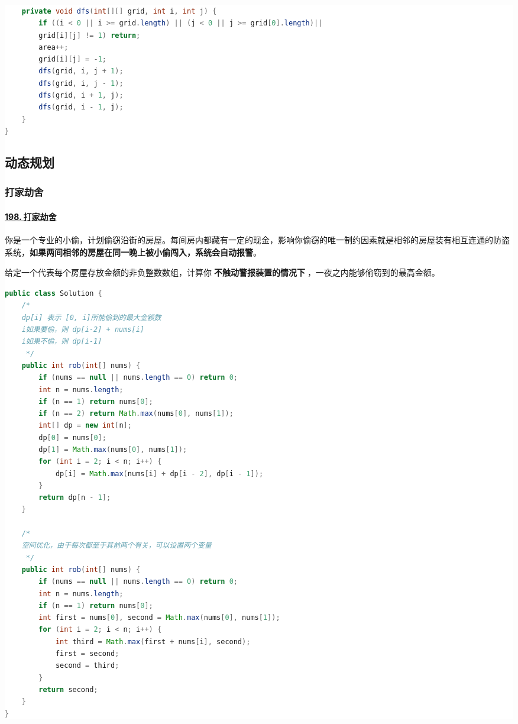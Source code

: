 ```java
    private void dfs(int[][] grid, int i, int j) {
        if ((i < 0 || i >= grid.length) || (j < 0 || j >= grid[0].length)||
        grid[i][j] != 1) return;
        area++;
        grid[i][j] = -1;
        dfs(grid, i, j + 1);
        dfs(grid, i, j - 1);
        dfs(grid, i + 1, j);
        dfs(grid, i - 1, j);
    }
}
```

## 动态规划

### 打家劫舍

#### [198. 打家劫舍](https://leetcode-cn.com/problems/house-robber/)

你是一个专业的小偷，计划偷窃沿街的房屋。每间房内都藏有一定的现金，影响你偷窃的唯一制约因素就是相邻的房屋装有相互连通的防盗系统，**如果两间相邻的房屋在同一晚上被小偷闯入，系统会自动报警**。

给定一个代表每个房屋存放金额的非负整数数组，计算你 **不触动警报装置的情况下** ，一夜之内能够偷窃到的最高金额。

```java
public class Solution {
   	/*
    dp[i] 表示 [0, i]所能偷到的最大金额数
    i如果要偷，则 dp[i-2] + nums[i]
    i如果不偷，则 dp[i-1]
     */
    public int rob(int[] nums) {
        if (nums == null || nums.length == 0) return 0;
        int n = nums.length;
        if (n == 1) return nums[0];
        if (n == 2) return Math.max(nums[0], nums[1]);
        int[] dp = new int[n];
        dp[0] = nums[0];
        dp[1] = Math.max(nums[0], nums[1]);
        for (int i = 2; i < n; i++) {
            dp[i] = Math.max(nums[i] + dp[i - 2], dp[i - 1]);
        }
        return dp[n - 1];
    }

    /*
    空间优化，由于每次都至于其前两个有关，可以设置两个变量
     */
    public int rob(int[] nums) {
        if (nums == null || nums.length == 0) return 0;
        int n = nums.length;
        if (n == 1) return nums[0];
        int first = nums[0], second = Math.max(nums[0], nums[1]);
        for (int i = 2; i < n; i++) {
            int third = Math.max(first + nums[i], second);
            first = second;
            second = third;
        }
        return second;
    }
}
```
